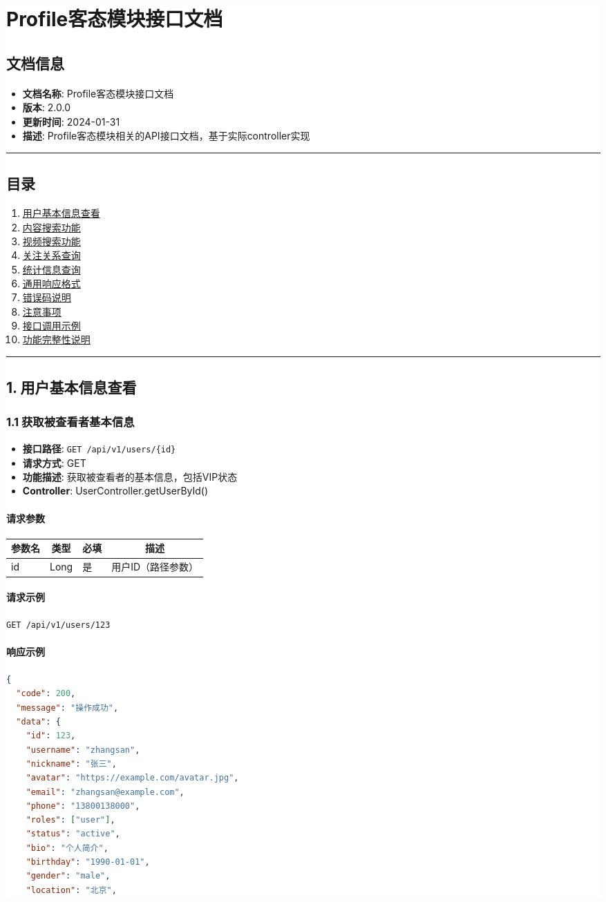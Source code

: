 # Profile客态模块接口文档

## 文档信息
- **文档名称**: Profile客态模块接口文档
- **版本**: 2.0.0
- **更新时间**: 2024-01-31
- **描述**: Profile客态模块相关的API接口文档，基于实际controller实现

---

## 目录
1. [用户基本信息查看](#1-用户基本信息查看)
2. [内容搜索功能](#2-内容搜索功能)
3. [视频搜索功能](#3-视频搜索功能)
4. [关注关系查询](#4-关注关系查询)
5. [统计信息查询](#5-统计信息查询)
6. [通用响应格式](#6-通用响应格式)
7. [错误码说明](#7-错误码说明)
8. [注意事项](#8-注意事项)
9. [接口调用示例](#9-接口调用示例)
10. [功能完整性说明](#10-功能完整性说明)

---

## 1. 用户基本信息查看

### 1.1 获取被查看者基本信息
- **接口路径**: `GET /api/v1/users/{id}`
- **请求方式**: GET
- **功能描述**: 获取被查看者的基本信息，包括VIP状态
- **Controller**: UserController.getUserById()

#### 请求参数
| 参数名 | 类型 | 必填 | 描述 |
|--------|------|------|------|
| id | Long | 是 | 用户ID（路径参数） |

#### 请求示例
```http
GET /api/v1/users/123
```

#### 响应示例
```json
{
  "code": 200,
  "message": "操作成功",
  "data": {
    "id": 123,
    "username": "zhangsan",
    "nickname": "张三",
    "avatar": "https://example.com/avatar.jpg",
    "email": "zhangsan@example.com",
    "phone": "13800138000",
    "roles": ["user"],
    "status": "active",
    "bio": "个人简介",
    "birthday": "1990-01-01",
    "gender": "male",
    "location": "北京",
```
